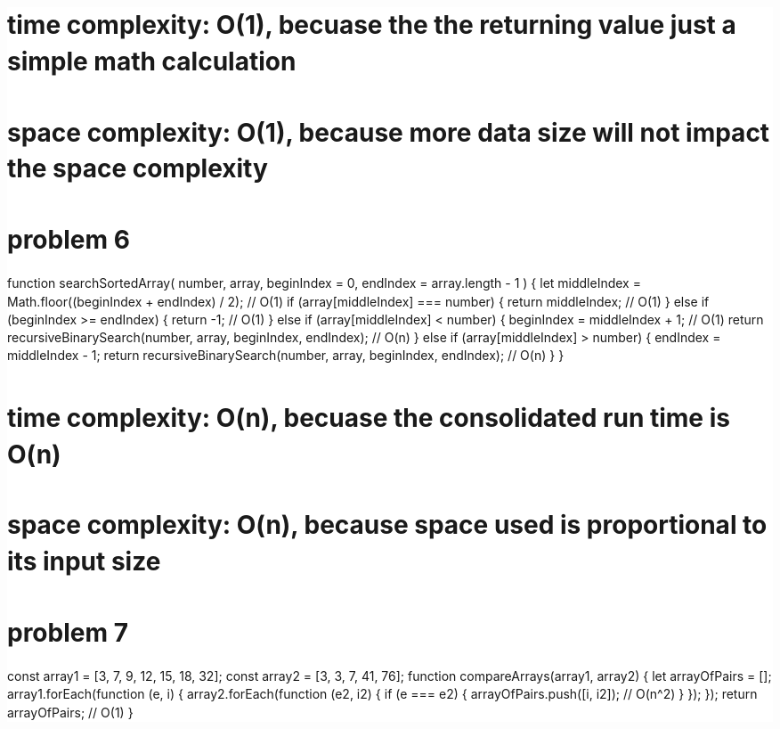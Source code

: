 # time complexity: O(1), becuase the the returning value just a simple math calculation
# space complexity: O(1), because more data size will not impact the space complexity

# problem 6
function searchSortedArray(
  number,
  array,
  beginIndex = 0,
  endIndex = array.length - 1
) {
  let middleIndex = Math.floor((beginIndex + endIndex) / 2); // O(1)
  if (array[middleIndex] === number) {
    return middleIndex; // O(1)
  } else if (beginIndex >= endIndex) {
    return -1; // O(1)
  } else if (array[middleIndex] < number) {
    beginIndex = middleIndex + 1; // O(1)
    return recursiveBinarySearch(number, array, beginIndex, endIndex); // O(n)
  } else if (array[middleIndex] > number) {
    endIndex = middleIndex - 1;
    return recursiveBinarySearch(number, array, beginIndex, endIndex); // O(n)
  }
}

# time complexity: O(n), becuase the consolidated run time is O(n)
# space complexity: O(n), because space used is proportional to its input size

# problem 7
const array1 = [3, 7, 9, 12, 15, 18, 32];
const array2 = [3, 3, 7, 41, 76];
function compareArrays(array1, array2) {
  let arrayOfPairs = [];
  array1.forEach(function (e, i) { 
    array2.forEach(function (e2, i2) {
      if (e === e2) {
        arrayOfPairs.push([i, i2]); // O(n^2)
      }
    });
  });
  return arrayOfPairs; // O(1)
}
